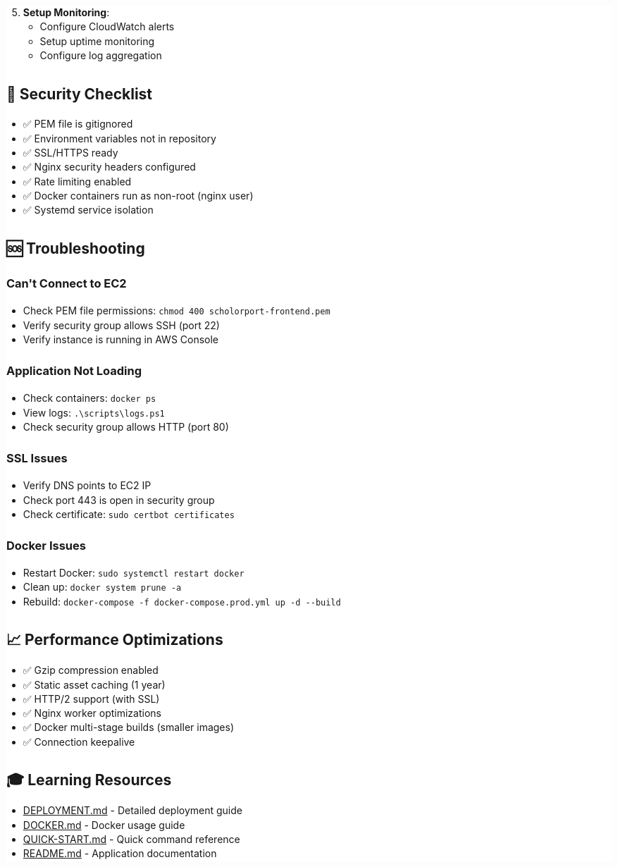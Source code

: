5. **Setup Monitoring**:
   - Configure CloudWatch alerts
   - Setup uptime monitoring
   - Configure log aggregation

## 🔐 Security Checklist

- ✅ PEM file is gitignored
- ✅ Environment variables not in repository
- ✅ SSL/HTTPS ready
- ✅ Nginx security headers configured
- ✅ Rate limiting enabled
- ✅ Docker containers run as non-root (nginx user)
- ✅ Systemd service isolation

## 🆘 Troubleshooting

### Can't Connect to EC2
- Check PEM file permissions: `chmod 400 scholorport-frontend.pem`
- Verify security group allows SSH (port 22)
- Verify instance is running in AWS Console

### Application Not Loading
- Check containers: `docker ps`
- View logs: `.\scripts\logs.ps1`
- Check security group allows HTTP (port 80)

### SSL Issues
- Verify DNS points to EC2 IP
- Check port 443 is open in security group
- Check certificate: `sudo certbot certificates`

### Docker Issues
- Restart Docker: `sudo systemctl restart docker`
- Clean up: `docker system prune -a`
- Rebuild: `docker-compose -f docker-compose.prod.yml up -d --build`

## 📈 Performance Optimizations

- ✅ Gzip compression enabled
- ✅ Static asset caching (1 year)
- ✅ HTTP/2 support (with SSL)
- ✅ Nginx worker optimizations
- ✅ Docker multi-stage builds (smaller images)
- ✅ Connection keepalive

## 🎓 Learning Resources

- [DEPLOYMENT.md](./DEPLOYMENT.md) - Detailed deployment guide
- [DOCKER.md](./DOCKER.md) - Docker usage guide
- [QUICK-START.md](./QUICK-START.md) - Quick command reference
- [README.md](./README.md) - Application documentation
